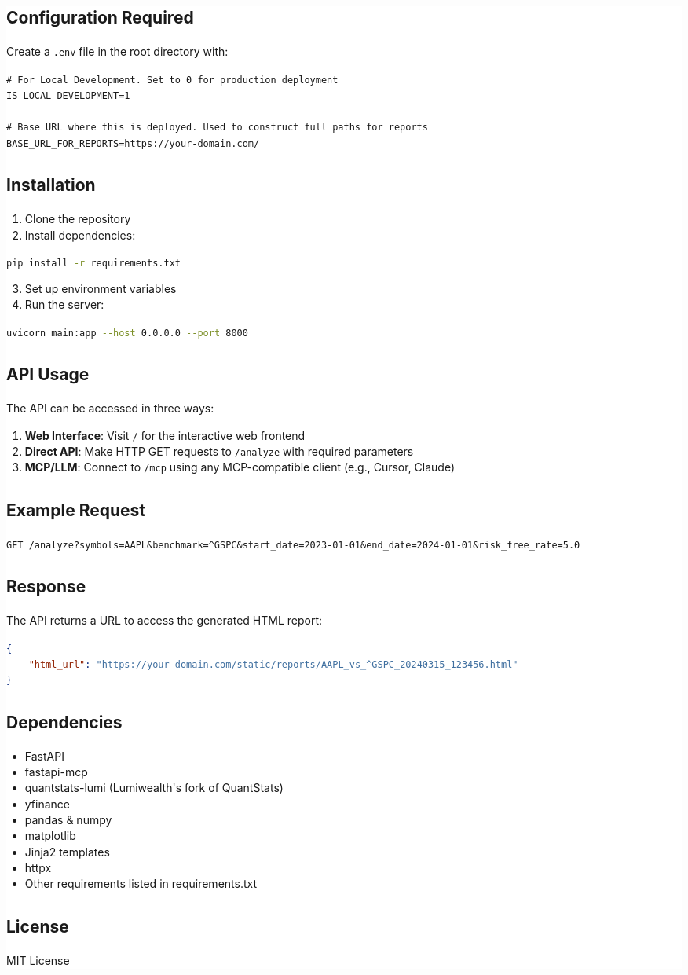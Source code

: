 ## Configuration Required

Create a `.env` file in the root directory with:

```env
# For Local Development. Set to 0 for production deployment
IS_LOCAL_DEVELOPMENT=1

# Base URL where this is deployed. Used to construct full paths for reports
BASE_URL_FOR_REPORTS=https://your-domain.com/
```

## Installation

1. Clone the repository
2. Install dependencies:
```bash
pip install -r requirements.txt
```
3. Set up environment variables
4. Run the server:
```bash
uvicorn main:app --host 0.0.0.0 --port 8000
```

## API Usage

The API can be accessed in three ways:

1. **Web Interface**: Visit `/` for the interactive web frontend
2. **Direct API**: Make HTTP GET requests to `/analyze` with required parameters
3. **MCP/LLM**: Connect to `/mcp` using any MCP-compatible client (e.g., Cursor, Claude)

## Example Request

```
GET /analyze?symbols=AAPL&benchmark=^GSPC&start_date=2023-01-01&end_date=2024-01-01&risk_free_rate=5.0
```

## Response

The API returns a URL to access the generated HTML report:

```json
{
    "html_url": "https://your-domain.com/static/reports/AAPL_vs_^GSPC_20240315_123456.html"
}
```

## Dependencies

- FastAPI
- fastapi-mcp
- quantstats-lumi (Lumiwealth's fork of QuantStats)
- yfinance
- pandas & numpy
- matplotlib
- Jinja2 templates
- httpx
- Other requirements listed in requirements.txt

## License

MIT License
